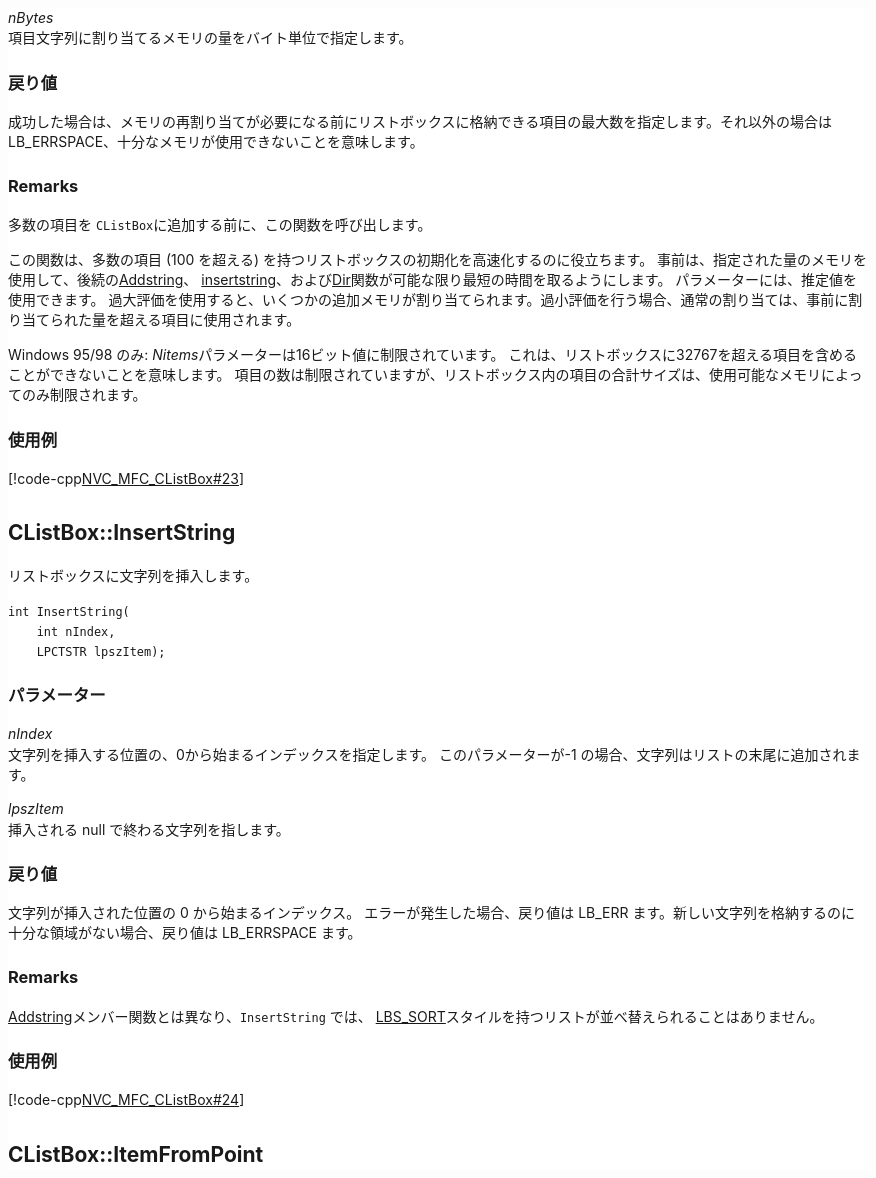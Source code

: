 *nBytes*<br/>
項目文字列に割り当てるメモリの量をバイト単位で指定します。

### <a name="return-value"></a>戻り値

成功した場合は、メモリの再割り当てが必要になる前にリストボックスに格納できる項目の最大数を指定します。それ以外の場合は LB_ERRSPACE、十分なメモリが使用できないことを意味します。

### <a name="remarks"></a>Remarks

多数の項目を `CListBox`に追加する前に、この関数を呼び出します。

この関数は、多数の項目 (100 を超える) を持つリストボックスの初期化を高速化するのに役立ちます。 事前は、指定された量のメモリを使用して、後続の[Addstring](#addstring)、 [insertstring](#insertstring)、および[Dir](#dir)関数が可能な限り最短の時間を取るようにします。 パラメーターには、推定値を使用できます。 過大評価を使用すると、いくつかの追加メモリが割り当てられます。過小評価を行う場合、通常の割り当ては、事前に割り当てられた量を超える項目に使用されます。

Windows 95/98 のみ: *Nitems*パラメーターは16ビット値に制限されています。 これは、リストボックスに32767を超える項目を含めることができないことを意味します。 項目の数は制限されていますが、リストボックス内の項目の合計サイズは、使用可能なメモリによってのみ制限されます。

### <a name="example"></a>使用例

[!code-cpp[NVC_MFC_CListBox#23](../../mfc/codesnippet/cpp/clistbox-class_23.cpp)]

##  <a name="insertstring"></a>  CListBox::InsertString

リストボックスに文字列を挿入します。

```
int InsertString(
    int nIndex,
    LPCTSTR lpszItem);
```

### <a name="parameters"></a>パラメーター

*nIndex*<br/>
文字列を挿入する位置の、0から始まるインデックスを指定します。 このパラメーターが-1 の場合、文字列はリストの末尾に追加されます。

*lpszItem*<br/>
挿入される null で終わる文字列を指します。

### <a name="return-value"></a>戻り値

文字列が挿入された位置の 0 から始まるインデックス。 エラーが発生した場合、戻り値は LB_ERR ます。新しい文字列を格納するのに十分な領域がない場合、戻り値は LB_ERRSPACE ます。

### <a name="remarks"></a>Remarks

[Addstring](#addstring)メンバー関数とは異なり、`InsertString` では、 [LBS_SORT](../../mfc/reference/styles-used-by-mfc.md#list-box-styles)スタイルを持つリストが並べ替えられることはありません。

### <a name="example"></a>使用例

[!code-cpp[NVC_MFC_CListBox#24](../../mfc/codesnippet/cpp/clistbox-class_24.cpp)]

##  <a name="itemfrompoint"></a>  CListBox::ItemFromPoint
